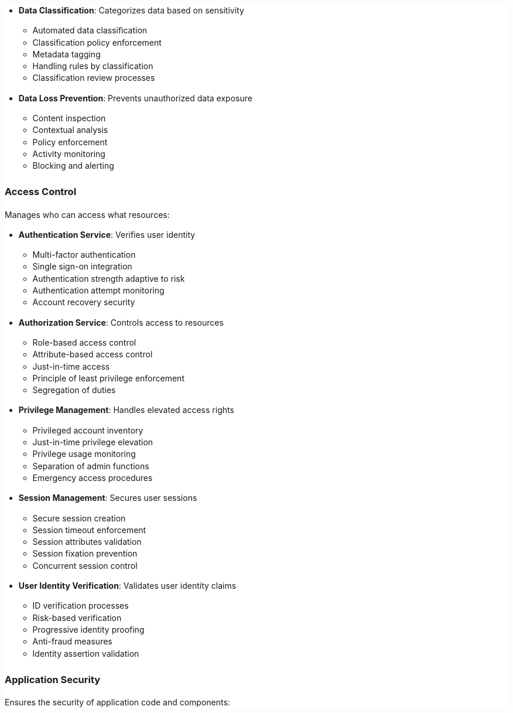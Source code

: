 - **Data Classification**: Categorizes data based on sensitivity
  - Automated data classification
  - Classification policy enforcement
  - Metadata tagging
  - Handling rules by classification
  - Classification review processes

- **Data Loss Prevention**: Prevents unauthorized data exposure
  - Content inspection
  - Contextual analysis
  - Policy enforcement
  - Activity monitoring
  - Blocking and alerting

### Access Control
Manages who can access what resources:

- **Authentication Service**: Verifies user identity
  - Multi-factor authentication
  - Single sign-on integration
  - Authentication strength adaptive to risk
  - Authentication attempt monitoring
  - Account recovery security

- **Authorization Service**: Controls access to resources
  - Role-based access control
  - Attribute-based access control
  - Just-in-time access
  - Principle of least privilege enforcement
  - Segregation of duties

- **Privilege Management**: Handles elevated access rights
  - Privileged account inventory
  - Just-in-time privilege elevation
  - Privilege usage monitoring
  - Separation of admin functions
  - Emergency access procedures

- **Session Management**: Secures user sessions
  - Secure session creation
  - Session timeout enforcement
  - Session attributes validation
  - Session fixation prevention
  - Concurrent session control

- **User Identity Verification**: Validates user identity claims
  - ID verification processes
  - Risk-based verification
  - Progressive identity proofing
  - Anti-fraud measures
  - Identity assertion validation

### Application Security
Ensures the security of application code and components:
